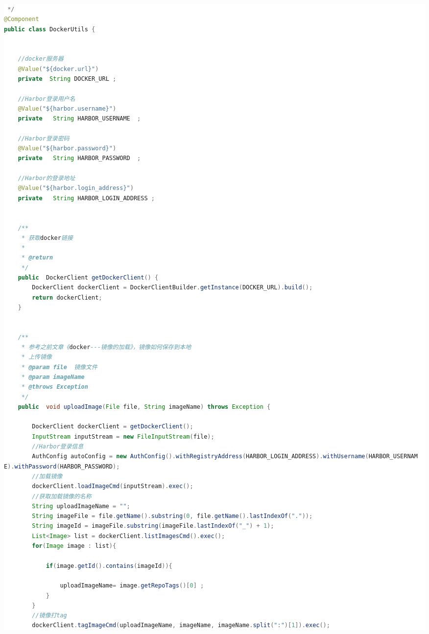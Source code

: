 ```java
 */
@Component
public class DockerUtils {
     

    //docker服务器
    @Value("${docker.url}")
    private  String DOCKER_URL ;

    //Harbor登录用户名
    @Value("${harbor.username}")
    private   String HARBOR_USERNAME  ;

    //Harbor登录密码
    @Value("${harbor.password}")
    private   String HARBOR_PASSWORD  ;

    //Harbor的登录地址
    @Value("${harbor.login_address}")
    private   String HARBOR_LOGIN_ADDRESS ;


    /**
     * 获取docker链接
     *
     * @return
     */
    public  DockerClient getDockerClient() {
        DockerClient dockerClient = DockerClientBuilder.getInstance(DOCKER_URL).build();
        return dockerClient;
    }


    /**
     * 参考之前文章《docker---镜像的加载》，镜像如何保存到本地
     * 上传镜像
     * @param file  镜像文件
     * @param imageName
     * @throws Exception
     */
    public  void uploadImage(File file, String imageName) throws Exception {
     
        DockerClient dockerClient = getDockerClient();
        InputStream inputStream = new FileInputStream(file);
        //Harbor登录信息
        AuthConfig autoConfig = new AuthConfig().withRegistryAddress(HARBOR_LOGIN_ADDRESS).withUsername(HARBOR_USERNAME).withPassword(HARBOR_PASSWORD);
        //加载镜像
        dockerClient.loadImageCmd(inputStream).exec();
        //获取加载镜像的名称
        String uploadImageName = "";
        String imageFile = file.getName().substring(0, file.getName().lastIndexOf("."));
        String imageId = imageFile.substring(imageFile.lastIndexOf("_") + 1);
        List<Image> list = dockerClient.listImagesCmd().exec();
        for(Image image : list){
     
            if(image.getId().contains(imageId)){
     
                uploadImageName= image.getRepoTags()[0] ;
            }
        }
        //镜像打tag
        dockerClient.tagImageCmd(uploadImageName, imageName, imageName.split(":")[1]).exec();
```